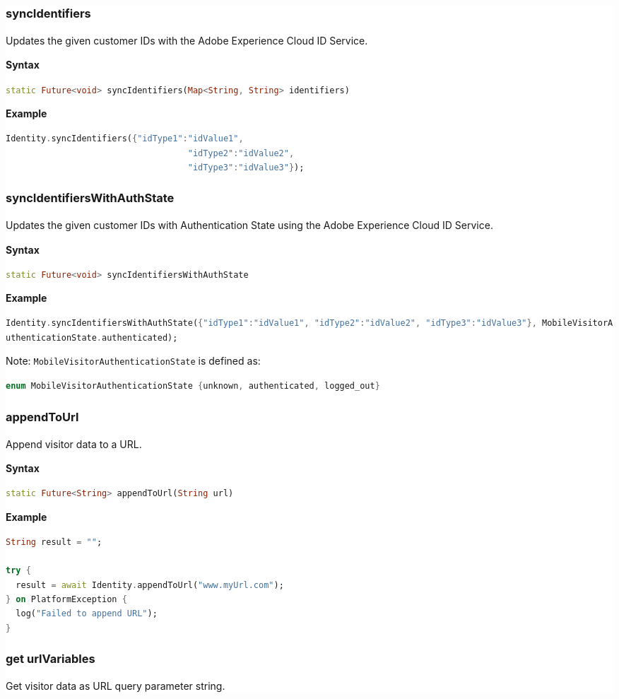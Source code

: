 ### syncIdentifiers
Updates the given customer IDs with the Adobe Experience Cloud ID Service.

**Syntax**
```dart
static Future<void> syncIdentifiers(Map<String, String> identifiers)
```

**Example**
```dart
Identity.syncIdentifiers({"idType1":"idValue1",
                                    "idType2":"idValue2",
                                    "idType3":"idValue3"});
```

### syncIdentifiersWithAuthState
Updates the given customer IDs with Authentication State using the Adobe Experience Cloud ID Service. 

**Syntax**
```dart
static Future<void> syncIdentifiersWithAuthState
```

**Example**
```dart
Identity.syncIdentifiersWithAuthState({"idType1":"idValue1", "idType2":"idValue2", "idType3":"idValue3"}, MobileVisitorAuthenticationState.authenticated);
```

Note: `MobileVisitorAuthenticationState` is defined as:

```dart
enum MobileVisitorAuthenticationState {unknown, authenticated, logged_out}
```

### appendToUrl
Append visitor data to a URL.

**Syntax**
```dart
static Future<String> appendToUrl(String url)
```

**Example**
```dart
String result = "";

try {
  result = await Identity.appendToUrl("www.myUrl.com");
} on PlatformException {
  log("Failed to append URL");
}
```

### get urlVariables
Get visitor data as URL query parameter string.

